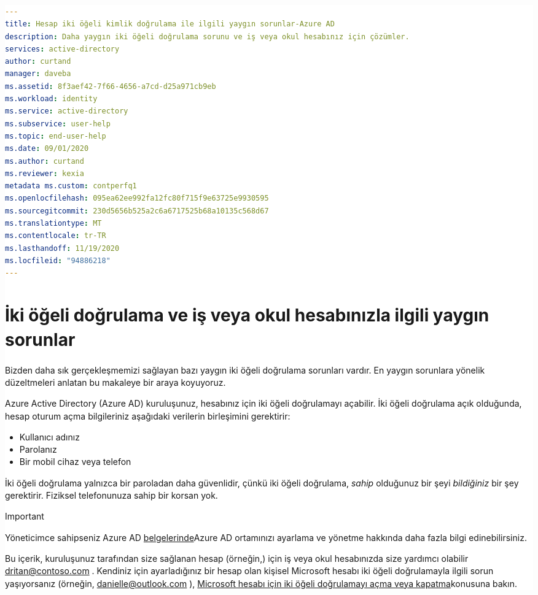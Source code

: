 ```yaml
---
title: Hesap iki öğeli kimlik doğrulama ile ilgili yaygın sorunlar-Azure AD
description: Daha yaygın iki öğeli doğrulama sorunu ve iş veya okul hesabınız için çözümler.
services: active-directory
author: curtand
manager: daveba
ms.assetid: 8f3aef42-7f66-4656-a7cd-d25a971cb9eb
ms.workload: identity
ms.service: active-directory
ms.subservice: user-help
ms.topic: end-user-help
ms.date: 09/01/2020
ms.author: curtand
ms.reviewer: kexia
metadata ms.custom: contperfq1
ms.openlocfilehash: 095ea62ee992fa12fc80f715f9e63725e9930595
ms.sourcegitcommit: 230d5656b525a2c6a6717525b68a10135c568d67
ms.translationtype: MT
ms.contentlocale: tr-TR
ms.lasthandoff: 11/19/2020
ms.locfileid: "94886218"
---
```

# <a name="common-problems-with-two-factor-verification-and-your-work-or-school-account"></a>İki öğeli doğrulama ve iş veya okul hesabınızla ilgili yaygın sorunlar

Bizden daha sık gerçekleşmemizi sağlayan bazı yaygın iki öğeli doğrulama sorunları vardır. En yaygın sorunlara yönelik düzeltmeleri anlatan bu makaleye bir araya koyuyoruz.

Azure Active Directory (Azure AD) kuruluşunuz, hesabınız için iki öğeli doğrulamayı açabilir. İki öğeli doğrulama açık olduğunda, hesap oturum açma bilgileriniz aşağıdaki verilerin birleşimini gerektirir:

- Kullanıcı adınız
- Parolanız
- Bir mobil cihaz veya telefon

İki öğeli doğrulama yalnızca bir paroladan daha güvenlidir, çünkü iki öğeli doğrulama, _sahip_ olduğunuz bir şeyi _bildiğiniz_ bir şey gerektirir. Fiziksel telefonunuza sahip bir korsan yok.

>[!Important]
>Yöneticimce sahipseniz Azure AD [belgelerinde](../index.yml)Azure AD ortamınızı ayarlama ve yönetme hakkında daha fazla bilgi edinebilirsiniz.

Bu içerik, kuruluşunuz tarafından size sağlanan hesap (örneğin,) için iş veya okul hesabınızda size yardımcı olabilir dritan@contoso.com . Kendiniz için ayarladığınız bir hesap olan kişisel Microsoft hesabı iki öğeli doğrulamayla ilgili sorun yaşıyorsanız (örneğin, danielle@outlook.com ), [Microsoft hesabı için iki öğeli doğrulamayı açma veya kapatma](https://support.microsoft.com/help/4028586/microsoft-account-turning-two-step-verification-on-or-off)konusuna bakın.
